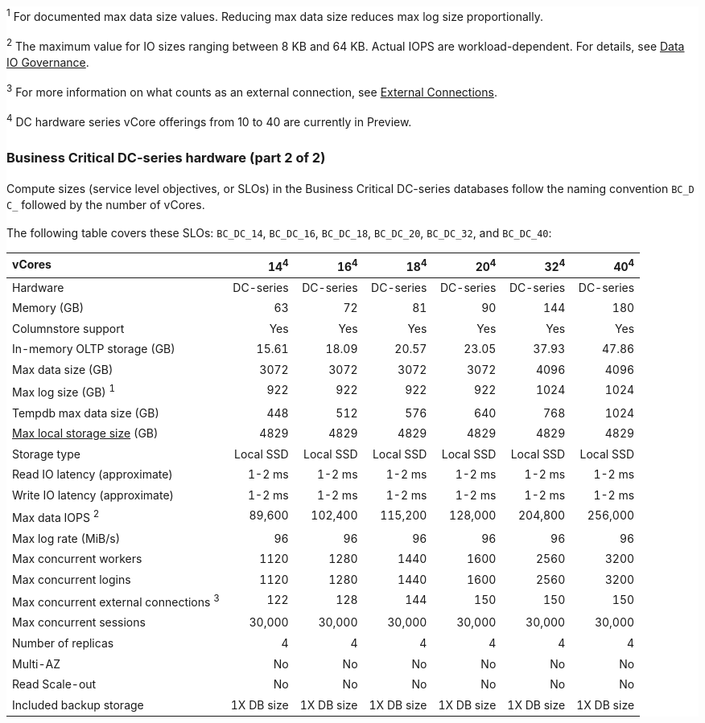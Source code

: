 <sup>1</sup> For documented max data size values. Reducing max data size reduces max log size proportionally.

<sup>2</sup> The maximum value for IO sizes ranging between 8 KB and 64 KB. Actual IOPS are workload-dependent. For details, see [Data IO Governance](resource-limits-logical-server.md#resource-governance).

<sup>3</sup> For more information on what counts as an external connection, see [External Connections](resource-limits-logical-server.md#external-connections).

<sup>4</sup> DC hardware series vCore offerings from 10 to 40 are currently in Preview.

### Business Critical DC-series hardware (part 2 of 2)

Compute sizes (service level objectives, or SLOs) in the Business Critical DC-series databases follow the naming convention `BC_DC_` followed by the number of vCores. 

The following table covers these SLOs: `BC_DC_14`, `BC_DC_16`, `BC_DC_18`, `BC_DC_20`, `BC_DC_32`, and `BC_DC_40`:

| vCores | 14<sup>4</sup> | 16<sup>4</sup> | 18<sup>4</sup> | 20<sup>4</sup> | 32<sup>4</sup> | 40<sup>4</sup> |
|:-|-:|-:|-:|-:|-:|-:|
| Hardware | DC-series | DC-series | DC-series | DC-series | DC-series | DC-series |
| Memory (GB) | 63 | 72 | 81 | 90 | 144 | 180 |
| Columnstore support | Yes | Yes | Yes | Yes | Yes | Yes |
| In-memory OLTP storage (GB) | 15.61 | 18.09 | 20.57 | 23.05 | 37.93 | 47.86 |
| Max data size (GB) | 3072 | 3072 | 3072 | 3072 | 4096 | 4096 |
| Max log size (GB) <sup>1</sup> | 922 | 922 | 922 | 922 | 1024 | 1024 |
| Tempdb max data size (GB) | 448 | 512 | 576 | 640 | 768 | 1024 |
| [Max local storage size](resource-limits-logical-server.md#storage-space-governance) (GB) | 4829 | 4829 | 4829 | 4829 | 4829 | 4829 |
| Storage type | Local SSD | Local SSD | Local SSD | Local SSD | Local SSD | Local SSD |
| Read IO latency (approximate) | 1-2 ms | 1-2 ms | 1-2 ms | 1-2 ms | 1-2 ms | 1-2 ms |
| Write IO latency (approximate) | 1-2 ms | 1-2 ms | 1-2 ms | 1-2 ms | 1-2 ms | 1-2 ms |
| Max data IOPS <sup>2</sup> | 89,600 | 102,400 | 115,200 | 128,000 | 204,800 | 256,000 |
| Max log rate (MiB/s) | 96 | 96 | 96 | 96 | 96 | 96 |
| Max concurrent workers | 1120 | 1280 | 1440 | 1600 | 2560 | 3200 |
| Max concurrent logins | 1120 | 1280 | 1440 | 1600 | 2560 | 3200 |
| Max concurrent external connections <sup>3</sup> | 122 | 128 | 144 | 150 | 150 | 150 |
| Max concurrent sessions | 30,000 | 30,000 | 30,000 | 30,000 | 30,000 | 30,000 |
| Number of replicas | 4 | 4 | 4 | 4 | 4 | 4 |
| Multi-AZ | No | No | No | No | No | No |
| Read Scale-out | No | No | No | No | No | No |
| Included backup storage | 1X DB size | 1X DB size | 1X DB size | 1X DB size | 1X DB size | 1X DB size |
